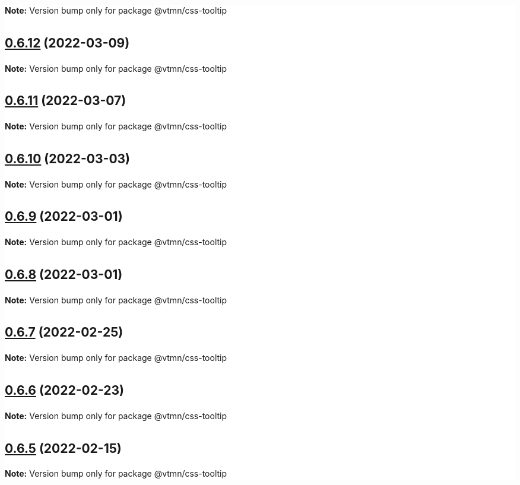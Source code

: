 **Note:** Version bump only for package @vtmn/css-tooltip

## [0.6.12](https://github.com/Decathlon/vitamin-web/compare/@vtmn/css-tooltip@0.6.11...@vtmn/css-tooltip@0.6.12) (2022-03-09)

**Note:** Version bump only for package @vtmn/css-tooltip

## [0.6.11](https://github.com/Decathlon/vitamin-web/compare/@vtmn/css-tooltip@0.6.10...@vtmn/css-tooltip@0.6.11) (2022-03-07)

**Note:** Version bump only for package @vtmn/css-tooltip

## [0.6.10](https://github.com/Decathlon/vitamin-web/compare/@vtmn/css-tooltip@0.6.9...@vtmn/css-tooltip@0.6.10) (2022-03-03)

**Note:** Version bump only for package @vtmn/css-tooltip

## [0.6.9](https://github.com/Decathlon/vitamin-web/compare/@vtmn/css-tooltip@0.6.8...@vtmn/css-tooltip@0.6.9) (2022-03-01)

**Note:** Version bump only for package @vtmn/css-tooltip

## [0.6.8](https://github.com/Decathlon/vitamin-web/compare/@vtmn/css-tooltip@0.6.7...@vtmn/css-tooltip@0.6.8) (2022-03-01)

**Note:** Version bump only for package @vtmn/css-tooltip

## [0.6.7](https://github.com/Decathlon/vitamin-web/compare/@vtmn/css-tooltip@0.6.6...@vtmn/css-tooltip@0.6.7) (2022-02-25)

**Note:** Version bump only for package @vtmn/css-tooltip

## [0.6.6](https://github.com/Decathlon/vitamin-web/compare/@vtmn/css-tooltip@0.6.5...@vtmn/css-tooltip@0.6.6) (2022-02-23)

**Note:** Version bump only for package @vtmn/css-tooltip

## [0.6.5](https://github.com/Decathlon/vitamin-web/compare/@vtmn/css-tooltip@0.6.4...@vtmn/css-tooltip@0.6.5) (2022-02-15)

**Note:** Version bump only for package @vtmn/css-tooltip
